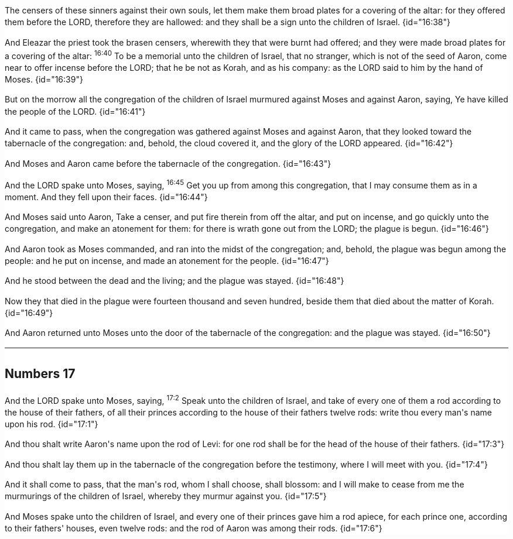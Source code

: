The censers of these sinners against their own souls, let them make them broad plates for a covering of the altar: for they offered them before the LORD, therefore they are hallowed: and they shall be a sign unto the children of Israel.  {id="16:38"}

And Eleazar the priest took the brasen censers, wherewith they that were burnt had offered; and they were made broad plates for a covering of the altar: <sup>16:40</sup> To be a memorial unto the children of Israel, that no stranger, which is not of the seed of Aaron, come near to offer incense before the LORD; that he be not as Korah, and as his company: as the LORD said to him by the hand of Moses.  {id="16:39"}

But on the morrow all the congregation of the children of Israel murmured against Moses and against Aaron, saying, Ye have killed the people of the LORD.  {id="16:41"}

And it came to pass, when the congregation was gathered against Moses and against Aaron, that they looked toward the tabernacle of the congregation: and, behold, the cloud covered it, and the glory of the LORD appeared.  {id="16:42"}

And Moses and Aaron came before the tabernacle of the congregation.  {id="16:43"}

And the LORD spake unto Moses, saying, <sup>16:45</sup> Get you up from among this congregation, that I may consume them as in a moment. And they fell upon their faces.  {id="16:44"}

And Moses said unto Aaron, Take a censer, and put fire therein from off the altar, and put on incense, and go quickly unto the congregation, and make an atonement for them: for there is wrath gone out from the LORD; the plague is begun.  {id="16:46"}

And Aaron took as Moses commanded, and ran into the midst of the congregation; and, behold, the plague was begun among the people: and he put on incense, and made an atonement for the people.  {id="16:47"}

And he stood between the dead and the living; and the plague was stayed.  {id="16:48"}

Now they that died in the plague were fourteen thousand and seven hundred, beside them that died about the matter of Korah.  {id="16:49"}

And Aaron returned unto Moses unto the door of the tabernacle of the congregation: and the plague was stayed.  {id="16:50"}

---

## Numbers 17

And the LORD spake unto Moses, saying, <sup>17:2</sup> Speak unto the children of Israel, and take of every one of them a rod according to the house of their fathers, of all their princes according to the house of their fathers twelve rods: write thou every man's name upon his rod.  {id="17:1"}

And thou shalt write Aaron's name upon the rod of Levi: for one rod shall be for the head of the house of their fathers.  {id="17:3"}

And thou shalt lay them up in the tabernacle of the congregation before the testimony, where I will meet with you.  {id="17:4"}

And it shall come to pass, that the man's rod, whom I shall choose, shall blossom: and I will make to cease from me the murmurings of the children of Israel, whereby they murmur against you.  {id="17:5"}

And Moses spake unto the children of Israel, and every one of their princes gave him a rod apiece, for each prince one, according to their fathers' houses, even twelve rods: and the rod of Aaron was among their rods.  {id="17:6"}

